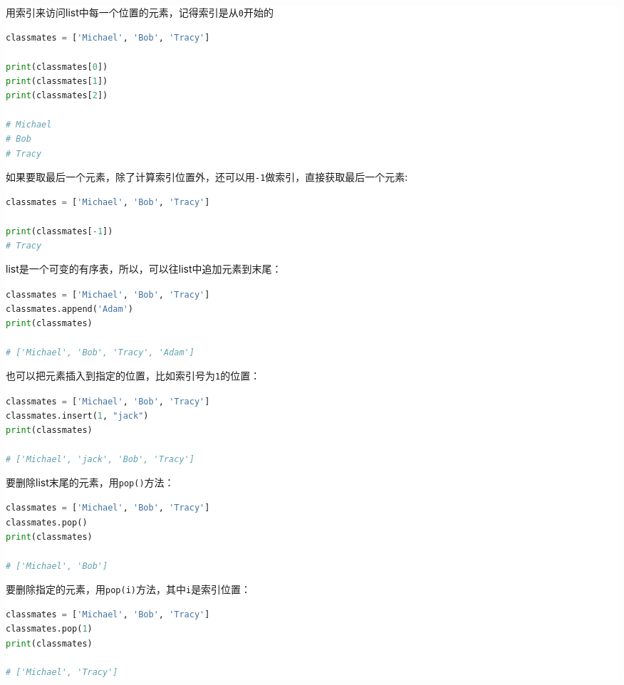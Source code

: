 用索引来访问list中每一个位置的元素，记得索引是从`0`开始的

```python
classmates = ['Michael', 'Bob', 'Tracy']

print(classmates[0])
print(classmates[1])
print(classmates[2])

# Michael
# Bob
# Tracy
```

如果要取最后一个元素，除了计算索引位置外，还可以用`-1`做索引，直接获取最后一个元素:

```python
classmates = ['Michael', 'Bob', 'Tracy']

print(classmates[-1])
# Tracy
```

list是一个可变的有序表，所以，可以往list中追加元素到末尾：

```python
classmates = ['Michael', 'Bob', 'Tracy']
classmates.append('Adam')
print(classmates)

# ['Michael', 'Bob', 'Tracy', 'Adam']
```

也可以把元素插入到指定的位置，比如索引号为`1`的位置：

```python
classmates = ['Michael', 'Bob', 'Tracy']
classmates.insert(1, "jack")
print(classmates)

# ['Michael', 'jack', 'Bob', 'Tracy']
```

要删除list末尾的元素，用`pop()`方法：

```python
classmates = ['Michael', 'Bob', 'Tracy']
classmates.pop()
print(classmates)

# ['Michael', 'Bob']
```

要删除指定的元素，用`pop(i)`方法，其中`i`是索引位置：

```python
classmates = ['Michael', 'Bob', 'Tracy']
classmates.pop(1)
print(classmates)

# ['Michael', 'Tracy']
```
